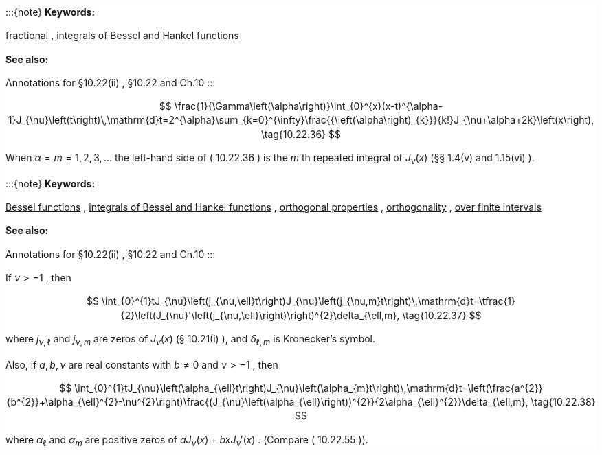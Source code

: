 :::{note}
**Keywords:**

[fractional](http://dlmf.nist.gov/search/search?q=fractional) , [integrals of Bessel and Hankel functions](http://dlmf.nist.gov/search/search?q=integrals%20of%20Bessel%20and%20Hankel%20functions)

**See also:**

Annotations for §10.22(ii) , §10.22 and Ch.10
:::


<a id="E36"></a>
$$
\frac{1}{\Gamma\left(\alpha\right)}\int_{0}^{x}(x-t)^{\alpha-1}J_{\nu}\left(t\right)\,\mathrm{d}t=2^{\alpha}\sum_{k=0}^{\infty}\frac{{\left(\alpha\right)_{k}}}{k!}J_{\nu+\alpha+2k}\left(x\right), \tag{10.22.36}
$$

When $\alpha=m=1,2,3,\ldots$ the left-hand side of ( 10.22.36 ) is the $m$ th repeated integral of $J_{\nu}\left(x\right)$ (§§ 1.4(v) and 1.15(vi) ).

:::{note}
**Keywords:**

[Bessel functions](http://dlmf.nist.gov/search/search?q=Bessel%20functions) , [integrals of Bessel and Hankel functions](http://dlmf.nist.gov/search/search?q=integrals%20of%20Bessel%20and%20Hankel%20functions) , [orthogonal properties](http://dlmf.nist.gov/search/search?q=orthogonal%20properties) , [orthogonality](http://dlmf.nist.gov/search/search?q=orthogonality) , [over finite intervals](http://dlmf.nist.gov/search/search?q=over%20finite%20intervals)

**See also:**

Annotations for §10.22(ii) , §10.22 and Ch.10
:::

If $\nu>-1$ , then


<a id="E37"></a>
$$
\int_{0}^{1}tJ_{\nu}\left(j_{\nu,\ell}t\right)J_{\nu}\left(j_{\nu,m}t\right)\,\mathrm{d}t=\tfrac{1}{2}\left(J_{\nu}'\left(j_{\nu,\ell}\right)\right)^{2}\delta_{\ell,m}, \tag{10.22.37}
$$

where $j_{\nu,\ell}$ and $j_{\nu,m}$ are zeros of $J_{\nu}\left(x\right)$ (§ 10.21(i) ), and $\delta_{\ell,m}$ is Kronecker’s symbol.

Also, if $a,b,\nu$ are real constants with $b\neq 0$ and $\nu>-1$ , then


<a id="E38"></a>
$$
\int_{0}^{1}tJ_{\nu}\left(\alpha_{\ell}t\right)J_{\nu}\left(\alpha_{m}t\right)\,\mathrm{d}t=\left(\frac{a^{2}}{b^{2}}+\alpha_{\ell}^{2}-\nu^{2}\right)\frac{(J_{\nu}\left(\alpha_{\ell}\right))^{2}}{2\alpha_{\ell}^{2}}\delta_{\ell,m}, \tag{10.22.38}
$$

where $\alpha_{\ell}$ and $\alpha_{m}$ are positive zeros of $aJ_{\nu}\left(x\right)+bxJ_{\nu}'\left(x\right)$ . (Compare ( 10.22.55 )).
